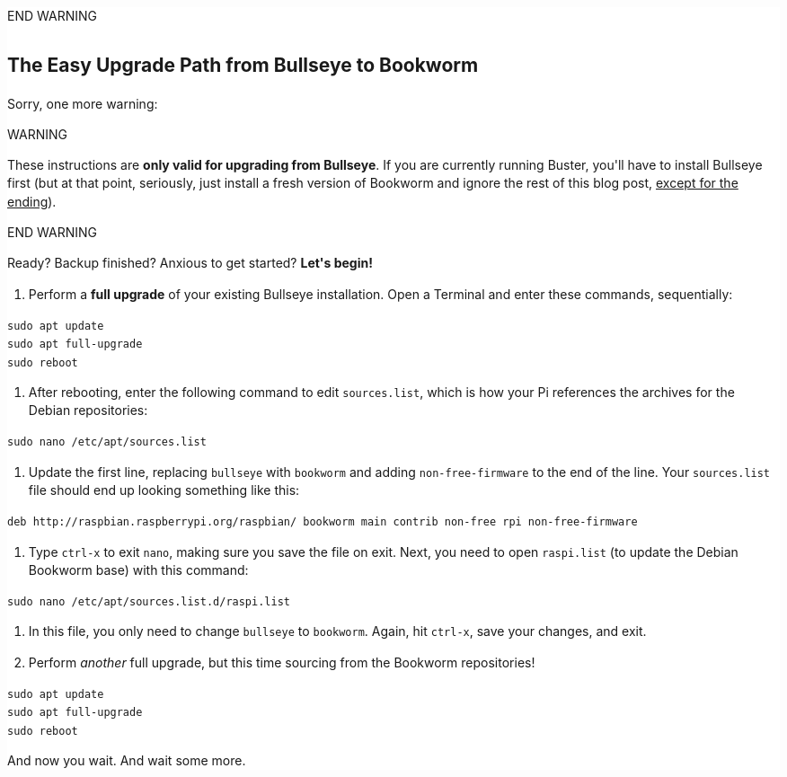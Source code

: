 END WARNING

## The Easy Upgrade Path from Bullseye to Bookworm

Sorry, one more warning:

WARNING

These instructions are **only valid for upgrading from Bullseye**. If you are currently running Buster, you'll have to install Bullseye first (but at that point, seriously, just install a fresh version of Bookworm and ignore the rest of this blog post, [except for the ending]()).

END WARNING

Ready? Backup finished? Anxious to get started? **Let's begin!**

1. Perform a **full upgrade** of your existing Bullseye installation. Open a Terminal and enter these commands, sequentially:

```
sudo apt update
sudo apt full-upgrade
sudo reboot
```

1. After rebooting, enter the following command to edit `sources.list`, which is how your Pi references the archives for the Debian repositories:

```
sudo nano /etc/apt/sources.list
```

1. Update the first line, replacing `bullseye` with `bookworm` and adding `non-free-firmware` to the end of the line. Your `sources.list` file should end up looking something like this:

```
deb http://raspbian.raspberrypi.org/raspbian/ bookworm main contrib non-free rpi non-free-firmware
```

1. Type `ctrl-x` to exit `nano`, making sure you save the file on exit. Next, you need to open `raspi.list` (to update the Debian Bookworm base) with this command:

```
sudo nano /etc/apt/sources.list.d/raspi.list
```

1. In this file, you only need to change `bullseye` to `bookworm`. Again, hit `ctrl-x`, save your changes, and exit.

1. Perform _another_ full upgrade, but this time sourcing from the Bookworm repositories!

```
sudo apt update
sudo apt full-upgrade
sudo reboot
```

And now you wait. And wait some more.
